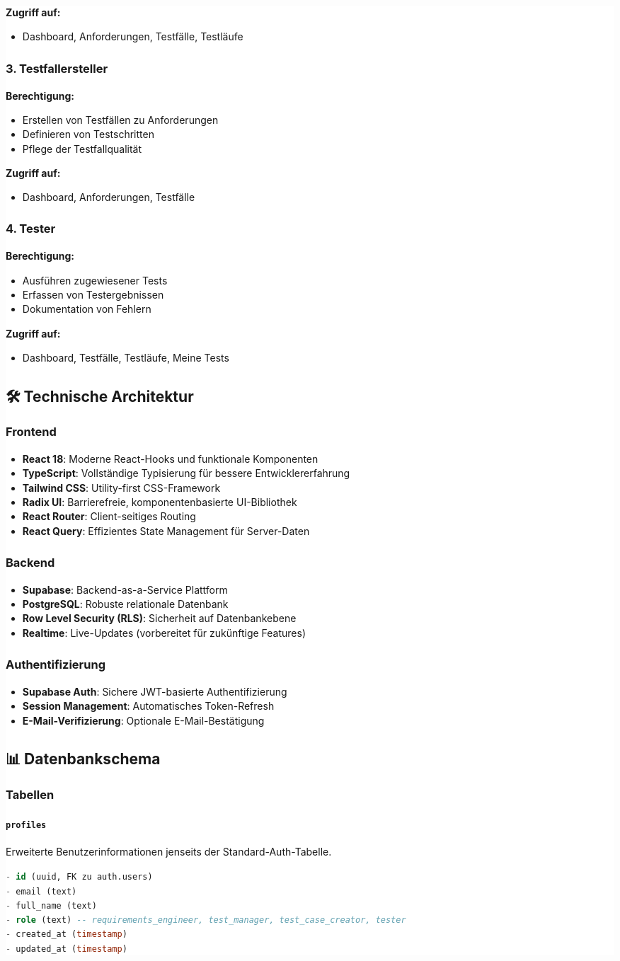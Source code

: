 **Zugriff auf:**
- Dashboard, Anforderungen, Testfälle, Testläufe

### 3. Testfallersteller
**Berechtigung:**
- Erstellen von Testfällen zu Anforderungen
- Definieren von Testschritten
- Pflege der Testfallqualität

**Zugriff auf:**
- Dashboard, Anforderungen, Testfälle

### 4. Tester
**Berechtigung:**
- Ausführen zugewiesener Tests
- Erfassen von Testergebnissen
- Dokumentation von Fehlern

**Zugriff auf:**
- Dashboard, Testfälle, Testläufe, Meine Tests

## 🛠 Technische Architektur

### Frontend
- **React 18**: Moderne React-Hooks und funktionale Komponenten
- **TypeScript**: Vollständige Typisierung für bessere Entwicklererfahrung
- **Tailwind CSS**: Utility-first CSS-Framework
- **Radix UI**: Barrierefreie, komponentenbasierte UI-Bibliothek
- **React Router**: Client-seitiges Routing
- **React Query**: Effizientes State Management für Server-Daten

### Backend
- **Supabase**: Backend-as-a-Service Plattform
- **PostgreSQL**: Robuste relationale Datenbank
- **Row Level Security (RLS)**: Sicherheit auf Datenbankebene
- **Realtime**: Live-Updates (vorbereitet für zukünftige Features)

### Authentifizierung
- **Supabase Auth**: Sichere JWT-basierte Authentifizierung
- **Session Management**: Automatisches Token-Refresh
- **E-Mail-Verifizierung**: Optionale E-Mail-Bestätigung

## 📊 Datenbankschema

### Tabellen

#### `profiles`
Erweiterte Benutzerinformationen jenseits der Standard-Auth-Tabelle.
```sql
- id (uuid, FK zu auth.users)
- email (text)
- full_name (text)
- role (text) -- requirements_engineer, test_manager, test_case_creator, tester
- created_at (timestamp)
- updated_at (timestamp)
```
